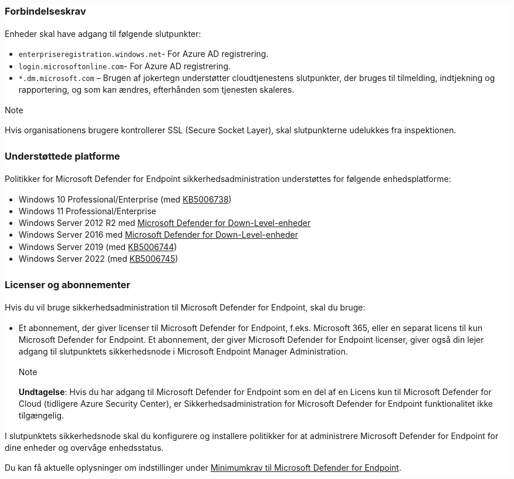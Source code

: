 ### <a name="connectivity-requirements"></a>Forbindelseskrav

Enheder skal have adgang til følgende slutpunkter:

- `enterpriseregistration.windows.net`- For Azure AD registrering.
- `login.microsoftonline.com`- For Azure AD registrering.
- `*.dm.microsoft.com` – Brugen af jokertegn understøtter cloudtjenestens slutpunkter, der bruges til tilmelding, indtjekning og rapportering, og som kan ændres, efterhånden som tjenesten skaleres.

> [!Note]
> Hvis organisationens brugere kontrollerer SSL (Secure Socket Layer), skal slutpunkterne udelukkes fra inspektionen.

### <a name="supported-platforms"></a>Understøttede platforme

Politikker for Microsoft Defender for Endpoint sikkerhedsadministration understøttes for følgende enhedsplatforme:

- Windows 10 Professional/Enterprise (med [KB5006738](https://support.microsoft.com/topic/october-26-2021-kb5006738-os-builds-19041-1320-19042-1320-and-19043-1320-preview-ccbce6bf-ae00-4e66-9789-ce8e7ea35541))
- Windows 11 Professional/Enterprise
- Windows Server 2012 R2 med [Microsoft Defender for Down-Level-enheder](/microsoft-365/security/defender-endpoint/configure-server-endpoints#new-functionality-in-the-modern-unified-solution-for-windows-server-2012-r2-and-2016-preview)
- Windows Server 2016 med [Microsoft Defender for Down-Level-enheder](/microsoft-365/security/defender-endpoint/configure-server-endpoints#new-functionality-in-the-modern-unified-solution-for-windows-server-2012-r2-and-2016-preview)
- Windows Server 2019 (med [KB5006744](https://support.microsoft.com/topic/october-19-2021-kb5006744-os-build-17763-2268-preview-e043a8a3-901b-4190-bb6b-f5a4137411c0))
- Windows Server 2022 (med [KB5006745](https://support.microsoft.com/topic/october-26-2021-kb5006745-os-build-20348-320-preview-8ff9319a-19e7-40c7-bbd1-cd70fcca066c))

### <a name="licensing-and-subscriptions"></a>Licenser og abonnementer

Hvis du vil bruge sikkerhedsadministration til Microsoft Defender for Endpoint, skal du bruge:

- Et abonnement, der giver licenser til Microsoft Defender for Endpoint, f.eks. Microsoft 365, eller en separat licens til kun Microsoft Defender for Endpoint. Et abonnement, der giver Microsoft Defender for Endpoint licenser, giver også din lejer adgang til slutpunktets sikkerhedsnode i Microsoft Endpoint Manager Administration.

  > [!NOTE]  
  > **Undtagelse**: Hvis du har adgang til Microsoft Defender for Endpoint som en del af en Licens kun til Microsoft Defender for Cloud (tidligere Azure Security Center), er Sikkerhedsadministration for Microsoft Defender for Endpoint funktionalitet ikke tilgængelig.

I slutpunktets sikkerhedsnode skal du konfigurere og installere politikker for at administrere Microsoft Defender for Endpoint for dine enheder og overvåge enhedsstatus.

Du kan få aktuelle oplysninger om indstillinger under [Minimumkrav til Microsoft Defender for Endpoint](/microsoft-365/security/defender-endpoint/minimum-requirements?view=o365-worldwide&preserve-view=true).
